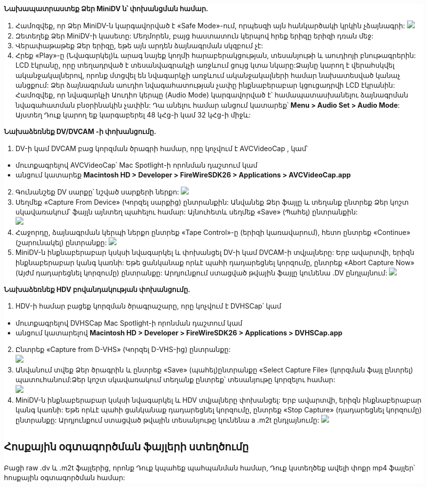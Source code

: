 **Նախապատրաստեք Ձեր  MiniDV ն՝ փոխանցման համար.**
1. Համոզվեք, որ Ձեր MiniDV-ն կարգավորված է «Safe Mode»-ում, որպեսզի այն հանկարծակի կրկին չձայնագրի:
![](../assets/img/minidv/mode.png)
2. Զետեղեք Ձեր MiniDV-ի կասետը: Մեղմորեն, բայց հաստատուն կերպով հրեք երիզը երիզի դռան մեջ:
3. Վերափաթաթեք Ձեր երիզը, եթե այն արդեն ձայնագրման սկզբում չէ:
4. Հրեք «Play»-ը (Նվագարկել)և արագ նայեք կողմի հարաբերակցության, տեսանյութի և աուդիոյի բնութագրերին: LCD էկրանը, որը տեղադրված է տեսանվագրակչի առջևում ցույց կտա նկարը:Ձայնը կարող է վերահսկվել ականջակալներով, որոնք մտցվել են նվագարկչի առջևում ականջակալների համար նախատեսված կանաչ անցքում: Ձեր ձայնագրման աուդիո նվագահատության չափը ինքնաբերաբար կցուցադրվի LCD էկրանին: Համոզվեք, որ նվագարկչի Աուդիո կերպը (Audio Mode) կարգավորված է՝ համապատասխանելու ձայնագրման նվագահատման բնօրինակին չափին: Դա անելու համար անցում կատարեք՝ **Menu > Audio Set > Audio Mode**: Այստեղ Դուք կարող եք  կարգաբերել 48 կՀց-ի կամ 32 կՀց-ի միջև:

**Նախաձեռնեք  DV/DVCAM -ի փոխանցումը.**
1. DV-ի կամ DVCAM բաց կորզման ծրագրի համար, որը կոչվում է AVCVideoCap , կամ՝
  * մուտքագրելով AVCVideoCap՝ Mac Spotlight-ի որոնման դաշտում կամ
  *  անցում կատարեք **Macintosh HD > Developer > FireWireSDK26 > Applications > AVCVideoCap.app**
2. Գունանշեք DV սարքը՝ նշված սարքերի ներքո:
![](../assets/img/minidv/screenshot.png)
3. Սեղմեք «Capture From Device» (Կորզել սարքից) ընտրանքին: Անվանեք Ձեր ֆայլը և տեղանք ընտրեք Ձեր կոշտ սկավառակում՝ ֆայլն այնտեղ պահելու համար: Այնուհետև սեղմեք «Save»  (Պահել) ընտրանքին:  
![](../assets/img/minidv/screenshot_2.png)
4. Հաջորդը, ձայնագրման կերպի ներքո ընտրեք «Tape Control»-ը (երիզի կառավարում), հետո ընտրեք «Continue» (շարունակել) ընտրանքը:
 ![](../assets/img/minidv/tape_control.png)
5. MiniDV-ն ինքնաբերաբար կսկսի նվագարկել և փոխանցել DV-ի կամ DVCAM-ի տվյալները: Երբ ավարտվի, երիզն ինքնաբերաբար կանգ կառնի: Եթե ցանկանաք որևէ պահի դադարեցնել կորզումը, ընտրեք «Abort Capture Now» (Այժմ դադարեցնել կորզումը) ընտրանքը:  Արդյունքում ստացված թվային ֆայլը կունենա .DV ընդլայնում:
![](../assets/img/minidv/screenshot3.png)

**Նախաձեռնեք HDV բովանդակության փոխանցումը.**
1. HDV-ի համար բացեք կորզման ծրագրաշարը, որը կոչվում է DVHSCap՝ կամ
  * մուտքագրելով DVHSCap Mac Spotlight-ի որոնման դաշտում կամ
  * անցում կատարելով **Macintosh HD > Developer > FireWireSDK26 > Applications > DVHSCap.app**
2. Ընտրեք «Capture from D-VHS» (Կորզել D-VHS-ից) ընտրանքը:  
![](../assets/img/minidv/screenshot4.png)
3. Անվանում տվեք Ձեր ծրագրին և ընտրեք «Save» (պահել)ընտրանքը «Select Capture File» (կորզման ֆայլ ընտրել) պատուհանում:Ձեր կոշտ սկավառակում տեղանք ընտրեք՝ տեսանյութը կորզելու համար:  
![](../assets/img/minidv/screenshot5.png)
4. MiniDV-ն ինքնաբերաբար կսկսի նվագարկել և HDV տվյալները փոխանցել: Երբ ավարտվի, երիզն ինքնաբերաբար կանգ կառնի: Եթե որևէ պահի ցանկանաք դադարեցնել կորզումը, ընտրեք «Stop Capture» (դադարեցնել կորզումը) ընտրանքը:  Արդյունքում ստացված թվային տեսանյութը կունենա a .m2t ընդլայնումը:
![](../assets/img/minidv/screenshot6.png)

## Հոսքային օգտագործման ֆայլերի ստեղծումը

Բացի raw .dv և .m2t ֆայլերից, որոնք Դուք կպահեք պահպանման համար, Դուք կստեղծեք ավելի փոքր mp4 ֆայլեր՝ հոսքային օգտագործման համար:
